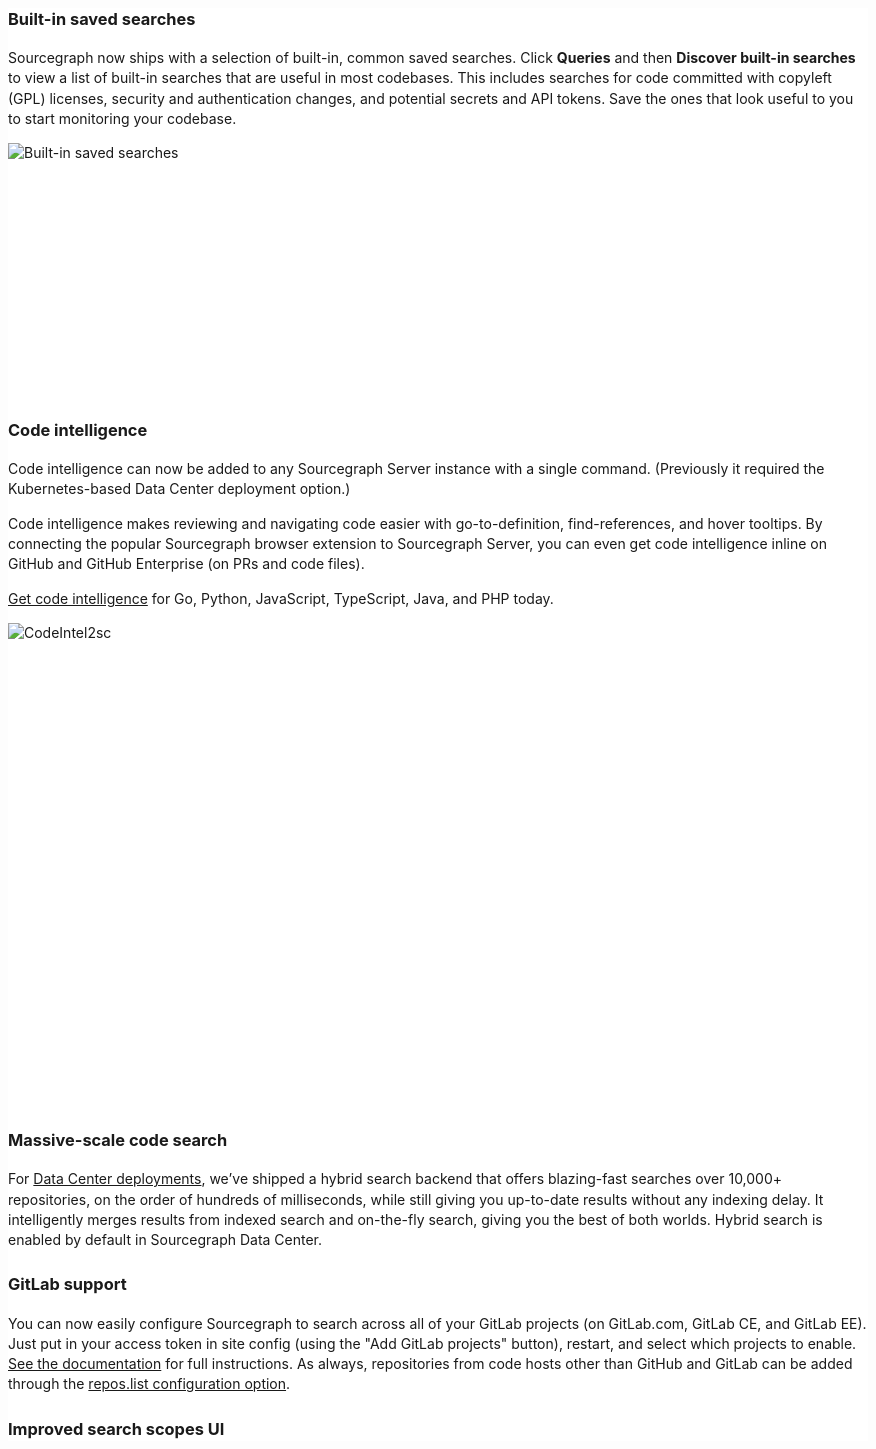 </div>

### Built-in saved searches

Sourcegraph now ships with a selection of built-in, common saved searches. Click **Queries** and then **Discover built-in searches** to view a list of built-in searches that are useful in most codebases. This includes searches for code committed with copyleft (GPL) licenses, security and authentication changes, and potential secrets and API tokens. Save the ones that look useful to you to start monitoring your codebase.

<div class="pa2 ba b--light-8 br2" style="padding-bottom:29.4%;height:0;position:relative;overflow:hidden;"> 

<img alt="Built-in saved searches" src="//images.contentful.com/le3mxztn6yoo/KggIyqGq8ooo2qIU48K6S/54bfffd088d37e5ba580f4c5b0416f7e/image1.png" />

</div>

### Code intelligence

Code intelligence can now be added to any Sourcegraph Server instance with a single command. (Previously it required the Kubernetes-based Data Center deployment option.)

Code intelligence makes reviewing and navigating code easier with go-to-definition, find-references, and hover tooltips. By connecting the popular Sourcegraph browser extension to Sourcegraph Server, you can even get code intelligence inline on GitHub and GitHub Enterprise (on PRs and code files).

[Get code intelligence](/docs/code-intelligence/install) for Go, Python, JavaScript, TypeScript, Java, and PHP today.

<div class="pa2 ba b--light-8 br2" style="padding-bottom:56.2%;height:0;position:relative;overflow:hidden;">

<img alt="CodeIntel2sc" src="//images.contentful.com/le3mxztn6yoo/4IAoiPHByEok4aucIcg426/7af890245d6d7cd5415569938dca7973/CodeIntel2sc.gif" />

</div>


### Massive-scale code search

For [Data Center deployments](/docs/server/datacenter), we’ve shipped a hybrid search backend that offers blazing-fast searches over 10,000+ repositories, on the order of hundreds of milliseconds, while still giving you up-to-date results without any indexing delay. It intelligently merges results from indexed search and on-the-fly search, giving you the best of both worlds. Hybrid search is enabled by default in Sourcegraph Data Center.

### GitLab support

You can now easily configure Sourcegraph to search across all of your GitLab projects (on GitLab.com, GitLab CE, and GitLab EE). Just put in your access token in site config (using the "Add GitLab projects" button), restart, and select which projects to enable. [See the documentation](/docs/server/config/repositories#gitlab-configuration) for full instructions. As always, repositories from code hosts other than GitHub and GitLab can be added through the [repos.list configuration option](/docs/server/config/repositories#sync-repositories-from-any-code-host). 

### Improved search scopes UI
